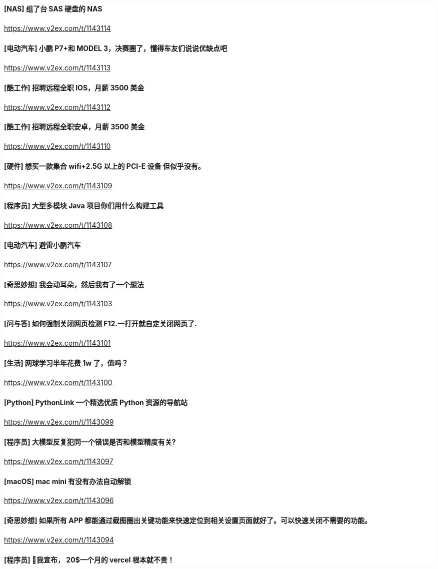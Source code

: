 #### \[NAS\] 组了台 SAS 硬盘的 NAS

<span style="color: blue!80!green"><https://www.v2ex.com/t/1143114></span>

#### \[电动汽车\] 小鹏 P7+和 MODEL 3，决赛圈了，懂得车友们说说优缺点吧

<span style="color: blue!80!green"><https://www.v2ex.com/t/1143113></span>

#### \[酷工作\] 招聘远程全职 IOS，月薪 3500 美金

<span style="color: blue!80!green"><https://www.v2ex.com/t/1143112></span>

#### \[酷工作\] 招聘远程全职安卓，月薪 3500 美金

<span style="color: blue!80!green"><https://www.v2ex.com/t/1143110></span>

#### \[硬件\] 想买一款集合 wifi+2.5G 以上的 PCI-E 设备 但似乎没有。

<span style="color: blue!80!green"><https://www.v2ex.com/t/1143109></span>

#### \[程序员\] 大型多模块 Java 项目你们用什么构建工具

<span style="color: blue!80!green"><https://www.v2ex.com/t/1143108></span>

#### \[电动汽车\] 避雷小鹏汽车

<span style="color: blue!80!green"><https://www.v2ex.com/t/1143107></span>

#### \[奇思妙想\] 我会动耳朵，然后我有了一个想法

<span style="color: blue!80!green"><https://www.v2ex.com/t/1143103></span>

#### \[问与答\] 如何强制关闭网页检测 F12.一打开就自定关闭网页了.

<span style="color: blue!80!green"><https://www.v2ex.com/t/1143101></span>

#### \[生活\] 网球学习半年花费 1w 了，值吗？

<span style="color: blue!80!green"><https://www.v2ex.com/t/1143100></span>

#### \[Python\] PythonLink 一个精选优质 Python 资源的导航站

<span style="color: blue!80!green"><https://www.v2ex.com/t/1143099></span>

#### \[程序员\] 大模型反复犯同一个错误是否和模型精度有关?

<span style="color: blue!80!green"><https://www.v2ex.com/t/1143097></span>

#### \[macOS\] mac mini 有没有办法自动解锁

<span style="color: blue!80!green"><https://www.v2ex.com/t/1143096></span>

#### \[奇思妙想\] 如果所有 APP 都能通过截图圈出关键功能来快速定位到相关设置页面就好了。可以快速关闭不需要的功能。

<span style="color: blue!80!green"><https://www.v2ex.com/t/1143094></span>

#### \[程序员\] 🤪我宣布， 20\$一个月的 vercel 根本就不贵！
